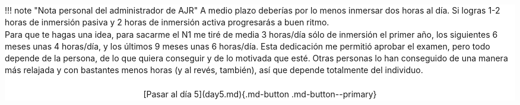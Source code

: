 !!! note "Nota personal del administrador de AJR"
    A medio plazo deberías por lo menos inmersar dos horas al día. Si logras 1-2 horas de inmersión pasiva y 2 horas de inmersión activa progresarás a buen ritmo.  
    Para que te hagas una idea, para sacarme el N1 me tiré de media 3 horas/día sólo de inmersión el primer año, los siguientes 6 meses unas 4 horas/día, y los últimos 9 meses unas 6 horas/día. Esta dedicación me permitió aprobar el examen, pero todo depende de la persona, de lo que quiera conseguir y de lo motivada que esté. Otras personas lo han conseguido de una manera más relajada y con bastantes menos horas (y al revés, también), así que depende totalmente del individuo.


<div style="margin-top: 20px;width:full;display:flex;justify-content:center;" markdown="1">
  [Pasar al día 5](day5.md){.md-button .md-button--primary}
</div>